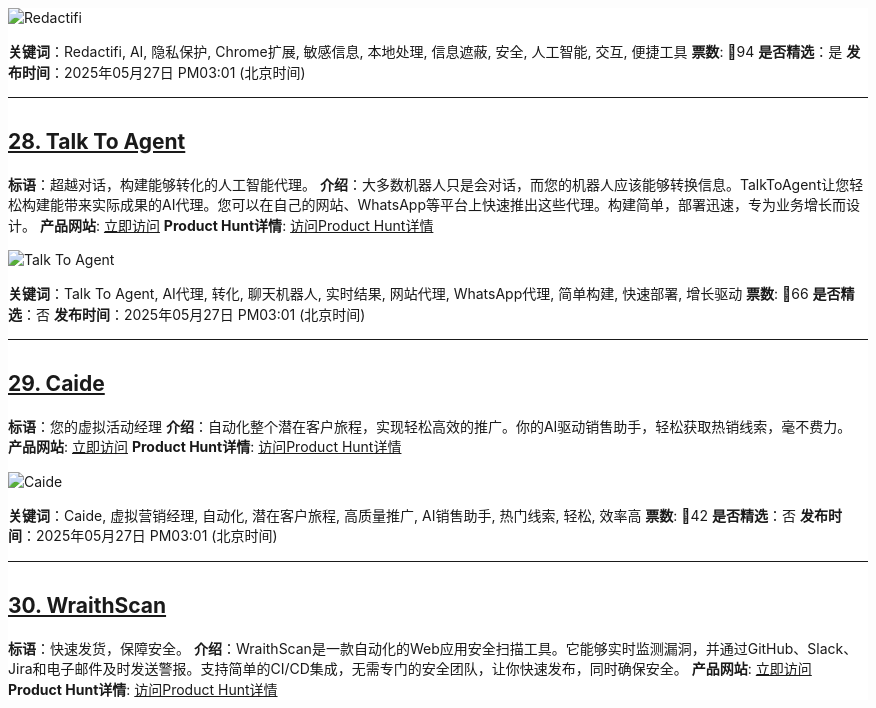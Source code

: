 ![Redactifi]()

**关键词**：Redactifi, AI, 隐私保护, Chrome扩展, 敏感信息, 本地处理, 信息遮蔽, 安全, 人工智能, 交互, 便捷工具
**票数**: 🔺94
**是否精选**：是
**发布时间**：2025年05月27日 PM03:01 (北京时间)

---

## [28. Talk To Agent](https://www.producthunt.com/posts/talk-to-agent?utm_campaign=producthunt-api&utm_medium=api-v2&utm_source=Application%3A+phdata+%28ID%3A+183397%29)
**标语**：超越对话，构建能够转化的人工智能代理。
**介绍**：大多数机器人只是会对话，而您的机器人应该能够转换信息。TalkToAgent让您轻松构建能带来实际成果的AI代理。您可以在自己的网站、WhatsApp等平台上快速推出这些代理。构建简单，部署迅速，专为业务增长而设计。
**产品网站**: [立即访问](https://www.producthunt.com/r/CEFIPRGYKJSZOC?utm_campaign=producthunt-api&utm_medium=api-v2&utm_source=Application%3A+phdata+%28ID%3A+183397%29)
**Product Hunt详情**: [访问Product Hunt详情](https://www.producthunt.com/posts/talk-to-agent?utm_campaign=producthunt-api&utm_medium=api-v2&utm_source=Application%3A+phdata+%28ID%3A+183397%29)

![Talk To Agent]()

**关键词**：Talk To Agent, AI代理, 转化, 聊天机器人, 实时结果, 网站代理, WhatsApp代理, 简单构建, 快速部署, 增长驱动
**票数**: 🔺66
**是否精选**：否
**发布时间**：2025年05月27日 PM03:01 (北京时间)

---

## [29. Caide](https://www.producthunt.com/posts/caide?utm_campaign=producthunt-api&utm_medium=api-v2&utm_source=Application%3A+phdata+%28ID%3A+183397%29)
**标语**：您的虚拟活动经理
**介绍**：自动化整个潜在客户旅程，实现轻松高效的推广。你的AI驱动销售助手，轻松获取热销线索，毫不费力。
**产品网站**: [立即访问](https://www.producthunt.com/r/6ACHFVF3ZZ6PAE?utm_campaign=producthunt-api&utm_medium=api-v2&utm_source=Application%3A+phdata+%28ID%3A+183397%29)
**Product Hunt详情**: [访问Product Hunt详情](https://www.producthunt.com/posts/caide?utm_campaign=producthunt-api&utm_medium=api-v2&utm_source=Application%3A+phdata+%28ID%3A+183397%29)

![Caide]()

**关键词**：Caide, 虚拟营销经理, 自动化, 潜在客户旅程, 高质量推广, AI销售助手, 热门线索, 轻松, 效率高
**票数**: 🔺42
**是否精选**：否
**发布时间**：2025年05月27日 PM03:01 (北京时间)

---

## [30. WraithScan](https://www.producthunt.com/posts/wraithscan?utm_campaign=producthunt-api&utm_medium=api-v2&utm_source=Application%3A+phdata+%28ID%3A+183397%29)
**标语**：快速发货，保障安全。
**介绍**：WraithScan是一款自动化的Web应用安全扫描工具。它能够实时监测漏洞，并通过GitHub、Slack、Jira和电子邮件及时发送警报。支持简单的CI/CD集成，无需专门的安全团队，让你快速发布，同时确保安全。
**产品网站**: [立即访问](https://www.producthunt.com/r/WRLWGZVNQ2K6KF?utm_campaign=producthunt-api&utm_medium=api-v2&utm_source=Application%3A+phdata+%28ID%3A+183397%29)
**Product Hunt详情**: [访问Product Hunt详情](https://www.producthunt.com/posts/wraithscan?utm_campaign=producthunt-api&utm_medium=api-v2&utm_source=Application%3A+phdata+%28ID%3A+183397%29)
